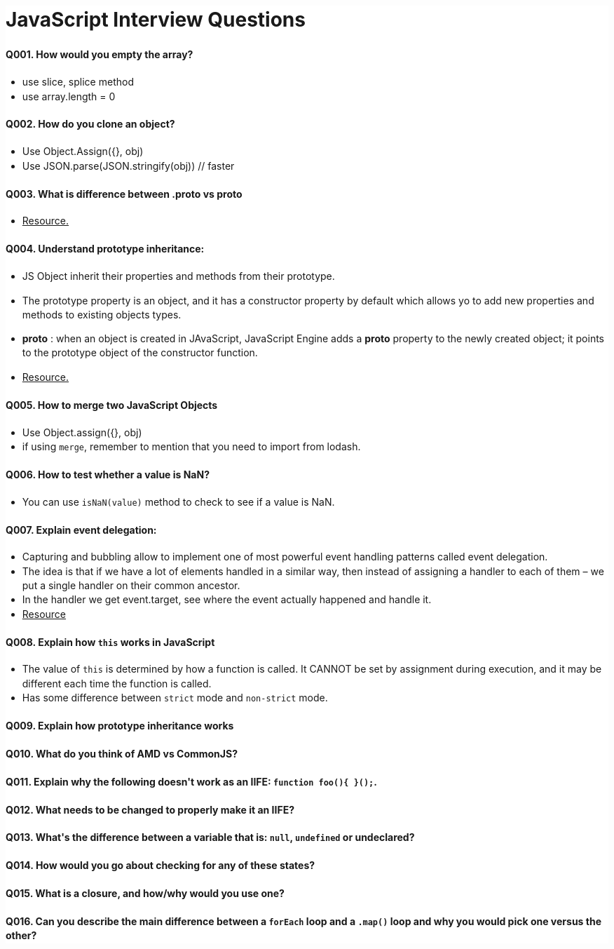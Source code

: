 # JavaScript Interview Questions 

#### Q001. How would you empty the array?
- use slice, splice method
- use array.length = 0

#### Q002. How do you clone an object? 
- Use Object.Assign({}, obj)
- Use JSON.parse(JSON.stringify(obj)) // faster

#### Q003. What is difference between .proto vs __proto__

- [Resource.](https://developer.mozilla.org/en-US/docs/Web/JavaScript/Reference/Global_Objects/Object/proto)

#### Q004. Understand prototype inheritance: 
- JS Object inherit their properties and methods from their prototype.
- The prototype property is an object, and it has a constructor property by default which allows yo to add new properties and methods to existing objects types.
- __proto__ : when an object is created in JAvaScript, JavaScript Engine adds a __proto__ property to the newly created object; it points to the prototype object of the constructor function. 

- [Resource.](https://github.com/tianyuduan/JS30/blob/master/PrototypalInheritance/prototype.md)

#### Q005. How to merge two JavaScript Objects 
- Use Object.assign({}, obj)
- if using `merge`, remember to mention that you need to import from lodash.

#### Q006. How to test whether a value is NaN? 
- You can use `isNaN(value)` method to check to see if a value is NaN. 

#### Q007. Explain event delegation:
- Capturing and bubbling allow to implement one of most powerful event handling patterns called event delegation.
- The idea is that if we have a lot of elements handled in a similar way, then instead of assigning a handler to each of them – we put a single handler on their common ancestor.
- In the handler we get event.target, see where the event actually happened and handle it.
- [Resource](https://javascript.info/event-delegation)

#### Q008. Explain how `this` works in JavaScript
- The value of `this` is determined by how a function is called. It CANNOT be set by assignment during execution, and it may be different each time the function is called.
- Has some difference between `strict` mode and `non-strict` mode.


#### Q009. Explain how prototype inheritance works
#### Q010. What do you think of AMD vs CommonJS?
#### Q011. Explain why the following doesn't work as an IIFE: `function foo(){ }();`.
#### Q012. What needs to be changed to properly make it an IIFE?
#### Q013. What's the difference between a variable that is: `null`, `undefined` or undeclared?
#### Q014. How would you go about checking for any of these states?
#### Q015. What is a closure, and how/why would you use one?
#### Q016. Can you describe the main difference between a `forEach` loop and a `.map()` loop and why you would pick one versus the other?